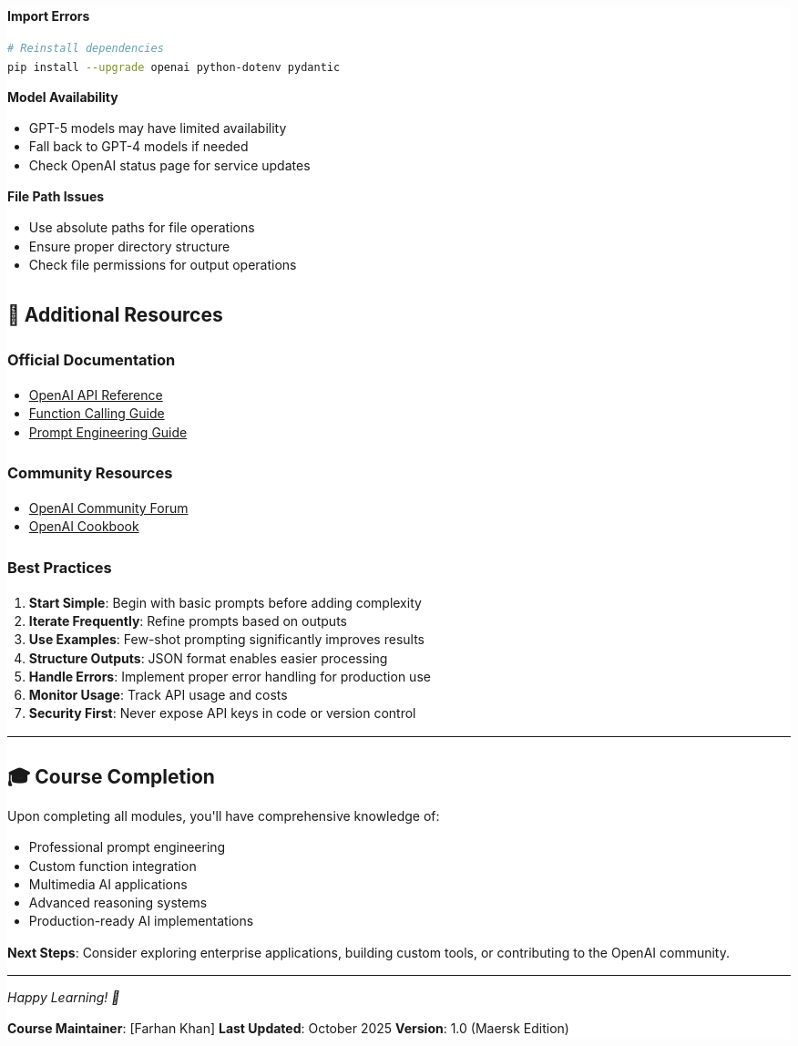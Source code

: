 **Import Errors**
```bash
# Reinstall dependencies
pip install --upgrade openai python-dotenv pydantic
```

**Model Availability**
- GPT-5 models may have limited availability
- Fall back to GPT-4 models if needed
- Check OpenAI status page for service updates

**File Path Issues**
- Use absolute paths for file operations
- Ensure proper directory structure
- Check file permissions for output operations

## 📖 Additional Resources

### Official Documentation
- [OpenAI API Reference](https://platform.openai.com/docs/api-reference)
- [Function Calling Guide](https://platform.openai.com/docs/guides/function-calling)
- [Prompt Engineering Guide](https://platform.openai.com/docs/guides/prompt-engineering)

### Community Resources
- [OpenAI Community Forum](https://community.openai.com/)
- [OpenAI Cookbook](https://github.com/openai/openai-cookbook)

### Best Practices
1. **Start Simple**: Begin with basic prompts before adding complexity
2. **Iterate Frequently**: Refine prompts based on outputs
3. **Use Examples**: Few-shot prompting significantly improves results
4. **Structure Outputs**: JSON format enables easier processing
5. **Handle Errors**: Implement proper error handling for production use
6. **Monitor Usage**: Track API usage and costs
7. **Security First**: Never expose API keys in code or version control

---

## 🎓 Course Completion

Upon completing all modules, you'll have comprehensive knowledge of:
- Professional prompt engineering
- Custom function integration
- Multimedia AI applications
- Advanced reasoning systems
- Production-ready AI implementations

**Next Steps**: Consider exploring enterprise applications, building custom tools, or contributing to the OpenAI community.

---

*Happy Learning! 🚀*

**Course Maintainer**: [Farhan Khan]
**Last Updated**: October 2025
**Version**: 1.0 (Maersk Edition)
